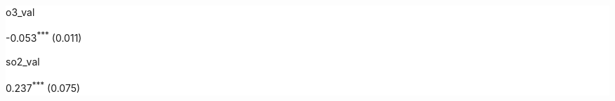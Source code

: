 <td style="text-align:left">

o3\_val

</td>

<td>

</td>

<td>

</td>

<td>

</td>

<td>

</td>

<td>

\-0.053<sup>\*\*\*</sup> (0.011)

</td>

<td>

</td>

</tr>

<tr>

<td style="text-align:left">

so2\_val

</td>

<td>

</td>

<td>

</td>

<td>

</td>

<td>

</td>

<td>

</td>

<td>

0.237<sup>\*\*\*</sup> (0.075)

